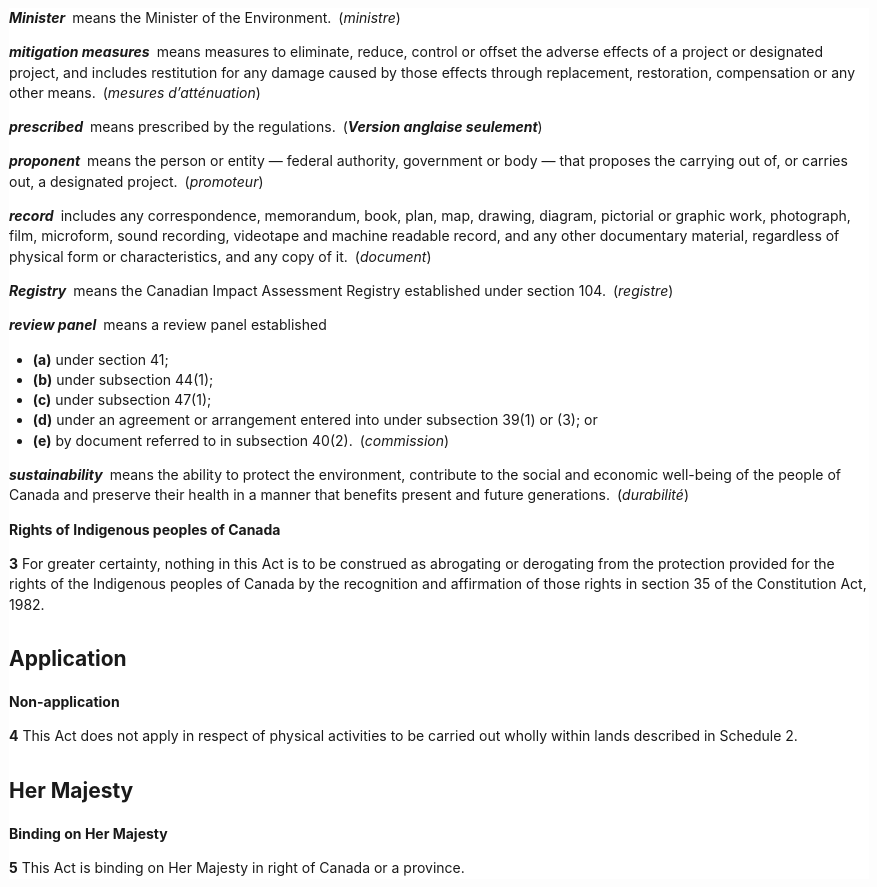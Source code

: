 ***Minister*** means the Minister of the Environment. (*ministre*)

***mitigation measures*** means measures to eliminate, reduce, control or offset the adverse effects of a project or designated project, and includes restitution for any damage caused by those effects through replacement, restoration, compensation or any other means. (*mesures d’atténuation*)

***prescribed*** means prescribed by the regulations. (***Version anglaise seulement***)

***proponent*** means the person or entity — federal authority, government or body — that proposes the carrying out of, or carries out, a designated project. (*promoteur*)

***record*** includes any correspondence, memorandum, book, plan, map, drawing, diagram, pictorial or graphic work, photograph, film, microform, sound recording, videotape and machine readable record, and any other documentary material, regardless of physical form or characteristics, and any copy of it. (*document*)

***Registry*** means the Canadian Impact Assessment Registry established under section 104. (*registre*)

***review panel*** means a review panel established
- **(a)** under section 41;
- **(b)** under subsection 44(1);
- **(c)** under subsection 47(1);
- **(d)** under an agreement or arrangement entered into under subsection 39(1) or (3); or
- **(e)** by document referred to in subsection 40(2). (*commission*)

***sustainability*** means the ability to protect the environment, contribute to the social and economic well-being of the people of Canada and preserve their health in a manner that benefits present and future generations. (*durabilité*)




**Rights of Indigenous peoples of Canada**

**3** For greater certainty, nothing in this Act is to be construed as abrogating or derogating from the protection provided for the rights of the Indigenous peoples of Canada by the recognition and affirmation of those rights in section 35 of the Constitution Act, 1982.




## Application



**Non-application**

**4** This Act does not apply in respect of physical activities to be carried out wholly within lands described in Schedule 2.




## Her Majesty



**Binding on Her Majesty**

**5** This Act is binding on Her Majesty in right of Canada or a province.
